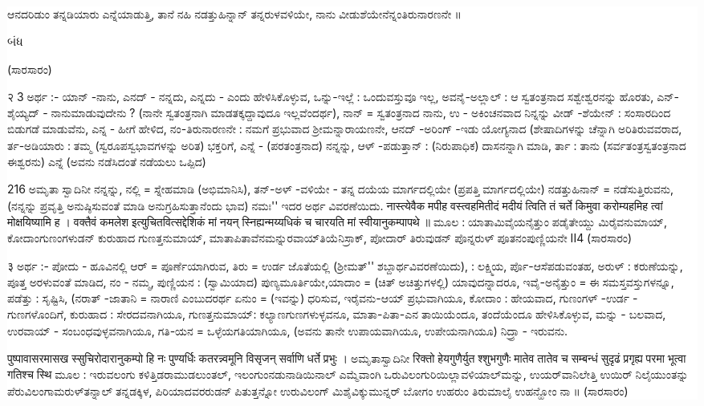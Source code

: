 ಆನದರಿಡುಂ ತನ್ನಡಿಯಾರು ಎನ್ನೆಯಾಡುತ್ತಿ, ತಾನೆ ನಹಿ ನಡತ್ತುಹಿನ್ನಾನ್ ತನ್ನರುಳವಳಿಯೇ, ನಾನು ವೀಡುಶೆಯೇನೆನ್ನಂತಿರುನಾರಣನೇ ॥ 

બંધ 

(ಸಾರಸಾರಂ) 


२ 
3 
ಅರ್ಥ :- ಯಾನ್ -ನಾನು, ಎನದ್ - ನನ್ನದು, ಎನ್ನದು - ಎಂದು ಹೇಳಿಸಿಕೊಳ್ಳುವ, ಒನ್ನು-ಇಲ್ಲೆ : ಒಂದುವಸ್ತುವೂ ಇಲ್ಲ, ಅವನೈ-ಅಲ್ಲಾಲ್ : ಆ ಸ್ವತಂತ್ರನಾದ ಸಶ್ವೇಶ್ವರನನ್ನು ಹೊರತು, ಎನ್-ಶೈಯ್ಯದ್ - ನಾನುಮಾಡುವುದೇನು ? (ನಾನೇ ಸ್ವತಂತ್ರನಾಗಿ ಮಾಡತಕ್ಕದ್ದಾವುದೂ ಇಲ್ಲವೆಂದರ್ಥ), ನಾನ್ = ಸ್ವತಂತ್ರನಾದ ನಾನು, ಉ - ಅಕಿಂಚನವಾದ ನಿನ್ನನ್ನು ವೀಡ್ -ಶೆಯೇನ್ : ಸಂಸಾರದಿಂದ ಬಿಡುಗಡೆ ಮಾಡುವೆನು, ಎನ್ನ - ಹೀಗೆ ಹೇಳಿದ, ನಂ-ತಿರುನಾರಣನೇ : ನಮಗೆ ಪ್ರಭುವಾದ ಶ್ರೀಮನ್ನಾರಾಯಣನೇ, ಆನದ್ -ಅರಿಂಗ್ -ಇಡು ಯೋಗ್ಯನಾದ (ಶೇಷಾದಿಗಳನ್ನು ಚೆನ್ನಾಗಿ ಅರಿತಿರುವವರಾದ, ರ್ತ-ಅಡಿಯಾರು : ತಮ್ಮ (ಸ್ವರೂಪಸ್ವಭಾವಗಳನ್ನು ಅರಿತ) ಭಕ್ತರಿಗೆ, ಎನ್ನೆ - (ಪರತಂತ್ರನಾದ) ನನ್ನನ್ನು, ಆಳ್ -ಪಡುತ್ತಾನ್ : (ನಿರುಪಾಧಿಕ) ದಾಸನನ್ನಾಗಿ ಮಾಡಿ, ರ್ತಾ : ತಾನು (ಸರ್ವತಂತ್ರಸ್ವತಂತ್ರನಾದ ಈಶ್ವರನು) ಎನ್ನೆ (ಅವನು ನಡೆಸಿದಂತೆ ನಡೆಯಲು ಒಪ್ಪಿದ) 



216 
ಅಮೃತಾ ಸ್ವಾದಿನೀ 
ನನ್ನನ್ನು, ನಲ್ಲಿ = ಸ್ನೇಹಮಾಡಿ (ಅಭಿಮಾನಿಸಿ), ತನ್-ಅಳ್ -ವಳಿಯೇ - ತನ್ನ ದಯೆಯ ಮಾರ್ಗದಲ್ಲಿಯೇ (ಪ್ರಪತ್ತಿ ಮಾರ್ಗದಲ್ಲಿಯೇ) ನಡತ್ತುಹಿನಾನ್ = ನಡೆಸುತ್ತಿರುವನು, (ನನ್ನನ್ನು ಪ್ರವೃತ್ತಿ ಅನುಷ್ಠಿಸುವಂತೆ ಮಾಡಿ ಅನುಗ್ರಹಿಸುತ್ತಾನೆಂದು ಭಾವ) ನಮಃ'' ಇದರ 
ಅರ್ಥ ವಿವರಣೆಯಿದು. 
नास्त्येवैक मपीह वस्त्वहमितीदं मदीयं त्विति 
तं चर्ते किमुवा करोम्यहमिह त्वां मोक्षयिष्यामि ह । वक्तैवं कमलेश इत्युचितवित्सद्देशिकं मां नयन् स्निह्यन्मय्यधिकं च चारयति मां स्वीयानुकम्पापथे ॥ 
ಮೂಲ : ಯಾತಾಮಿವೈಯನೈತ್ತುಂ ಪಡೈತೇಯ್ದು ಮಿರೈವನುಮಾಯ್, 
ಕೋದಾಂಗುಣಂಗಳುಡನ್ ಕುರುಹಾದ ಗುಣತ್ತನುಮಾಯ್, ಮಾತಾಪಿತಾವೆನಮನ್ನುರವಾಯ್‌ತಿಯೆನಿಸ್ರಾಕ್, ಪೋದಾರ್ ತಿರುವುಡನ್ ಪೊನ್ನರುಳ್ ಪೂತನಂಪುಣ್ಣಿಯನೇ II4 
(ಸಾರಸಾರಂ) 





३ 
ಅರ್ಥ :- ಪೋದು - ಹೂವಿನಲ್ಲಿ ಆರ್ = ಪೂರ್ಣೆಯಾಗಿರುವ, ತಿರು = ಉರ್ಡ ಜೊತೆಯಲ್ಲಿ (ಶ್ರೀಮತ್'' ಶಬ್ದಾರ್ಥವಿವರಣೆಯಿದು), : ಲಕ್ಷ್ಮಿಯ, ರ್ಪೊ-ಆಸೆಪಡುವಂತಹ, ಅರುಳ್ : ಕರುಣೆಯನ್ನು, ಪೂತ್ತ ಅರಳುವಂತೆ ಮಾಡಿದ, ನಂ - ನಮ್ಮ, ಪುಣ್ಣಿಯನ : (ಸ್ವಾಮಿಯಾದ) ಪುಣ್ಯಮೂರ್ತಿಯೇ,ಯಾದಾಂ = (ಚಿತ್ ಅಚಿತ್ತುಗಳಲ್ಲಿ) ಯಾವುದನ್ನಾದರೂ, ಇವೈ-ಅನೈತ್ತುಂ = ಈ ಸಮಸ್ತವಸ್ತುಗಳನ್ನೂ, ಪಡೆತ್ತು : ಸೃಷ್ಟಿಸಿ, (ನರಾತ್ -ಜಾತಾನಿ = ನಾರಾಣಿ ಎಂಬುದರರ್ಥ ಏನುಂ = (ಇವನ್ನು) ಧರಿಸುವ, ಇರೈವನು-ಆಯ್ ಪ್ರಭುವಾಗಿಯೂ, ಕೋದಾಂ : ಹೇಯವಾದ, ಗುಣಂಗಳ್ -ಉರ್ಡ - ಗುಣಗಳೊಂದಿಗೆ, ಕುರುಹಾದ : ಸೇರದವನಾಗಿಯೂ, ಗುಣತ್ತನುಮಾಯ್: ಕಲ್ಯಾಣಗುಣಗಳುಳ್ಳವನೂ, ಮಾತಾ-ಪಿತಾ-ಎನ ತಾಯಿಯೆಂದೂ, ತಂದೆಯೆಂದೂ ಹೇಳಿಸಿಕೊಳ್ಳುವ, ಮನ್ನು - ಬಲವಾದ, ಉರವಾಯ್ - ಸಂಬಂಧವುಳ್ಳವನಾಗಿಯೂ, ಗತಿ-ಯನ = ಒಳ್ಳೆಯಗತಿಯಾಗಿಯೂ, (ಅವನು ತಾನೇ ಉಪಾಯವಾಗಿಯೂ, ಉಪೇಯನಾಗಿಯೂ) ನಿದ್ರ್ರಾ - ಇರುವನು. 

पुष्पावासरमासख स्सुचिरोदारानुकम्पो हि नः पुण्यर्धिः कतरन्न्वमूनि विसृजन् सर्वाणि धर्ते प्रभुः । 
ಅಮೃತಾಸ್ವಾದಿನೀ 
रिक्तो हेयगुणैर्युत श्शुभगुणैः मातेव तातेव च सम्बन्धं सुदृढं प्रगृह्य परमा भूत्वा गतिश्च स्थि 
ಮೂಲ : ಇರುವಲಂಗು ಕಳಿತ್ತಿಡರಾಮುಡಲುಂತಲ್, 
ಇಲಂಗುಂನಡುನಾಡಿಯಿನಾಲ್ ಎಮ್ಮೆವಾಂಗಿ ಒರುವಿಲಂಗುರಿಯಿಲ್ಲಾವಳಿಯಾಲ್‌ಮನ್ನು, ಉಯರ್‌ವಾನಿಲೇತ್ತಿ ಉಯಿರ್ ನಿಲೈಯುಂತನ್ನು ಪೆರುವಿಲಂಗಾಮರುಳ್‌ತನ್ನಾಲ್ ತನ್ನಡಕ್ಕಿಳ, ಪಿರಿಯಾದವರರುಡನ್ ಪಿತುತ್ತನ್ನೋ‌ ಉರುವಿಲಂಗ್ ಮಿಶೈವಿಕ್ಕುಮುನ್ನರ್‌ ಬೋಗಂ ಉಹರುಂ ತಿರುಮಾಲೈ ಉಹನ್ಹೋಂ ನಾ ॥ 
(ಸಾರಸಾರಂ) 


